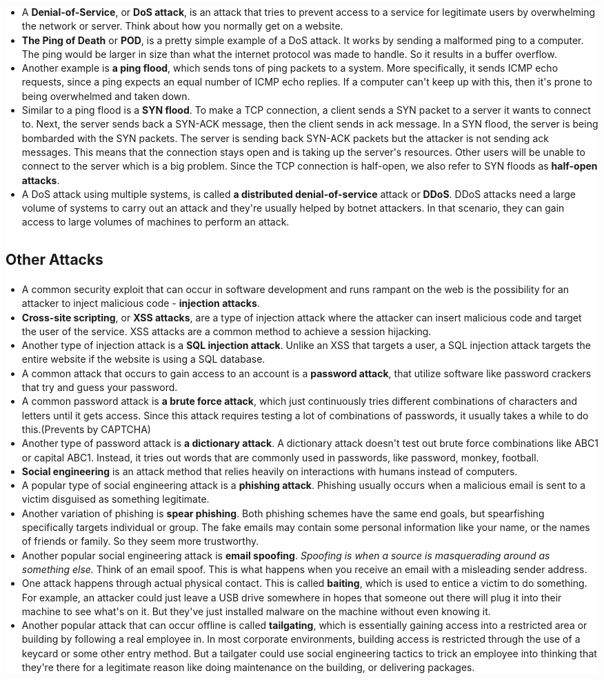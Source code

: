 * A **Denial-of-Service**, or **DoS attack**, is an attack that tries to prevent access to a service for legitimate users by overwhelming the network or server. Think about how you normally get on a website. 
* **The Ping of Death** or **POD**, is a pretty simple example of a DoS attack. It works by sending a malformed ping to a computer. The ping would be larger in size than what the internet protocol was made to handle. So it results in a buffer overflow. 
* Another example is **a ping flood**, which sends tons of ping packets to a system. More specifically, it sends ICMP echo requests, since a ping expects an equal number of ICMP echo replies. If a computer can't keep up with this, then it's prone to being overwhelmed and taken down. 
* Similar to a ping flood is a **SYN flood**. To make a TCP connection, a client sends a SYN packet to a server it wants to connect to. Next, the server sends back a SYN-ACK message, then the client sends in ack message. In a SYN flood, the server is being bombarded with the SYN packets. The server is sending back SYN-ACK packets but the attacker is not sending ack messages. This means that the connection stays open and is taking up the server's resources. Other users will be unable to connect to the server which is a big problem. Since the TCP connection is half-open, we also refer to SYN floods as **half-open attacks**.
* A DoS attack using multiple systems, is called **a distributed denial-of-service** attack or **DDoS**. DDoS attacks need a large volume of systems to carry out an attack and they're usually helped by botnet attackers. In that scenario, they can gain access to large volumes of machines to perform an attack.
 
## Other Attacks

* A common security exploit that can occur in software development and runs rampant on the web is the possibility for an attacker to inject malicious code - **injection attacks**.
* **Cross-site scripting**, or **XSS attacks**, are a type of injection attack where the attacker can insert malicious code and target the user of the service. XSS attacks are a common method to achieve a session hijacking. 
* Another type of injection attack is a **SQL injection attack**. Unlike an XSS that targets a user, a SQL injection attack targets the entire website if the website is using a SQL database. 
* A common attack that occurs to gain access to an account is a **password attack**, that utilize software like password crackers that try and guess your password.
* A common password attack is **a brute force attack**, which just continuously tries different combinations of characters and letters until it gets access. Since this attack requires testing a lot of combinations of passwords, it usually takes a while to do this.(Prevents by CAPTCHA)
* Another type of password attack is **a dictionary attack**. A dictionary attack doesn't test out brute force combinations like ABC1 or capital ABC1. Instead, it tries out words that are commonly used in passwords, like password, monkey, football. 
* **Social engineering** is an attack method that relies heavily on interactions with humans instead of computers. 
* A popular type of social engineering attack is a **phishing attack**. Phishing usually occurs when a malicious email is sent to a victim disguised as something legitimate. 
* Another variation of phishing is **spear phishing**. Both phishing schemes have the same end goals, but spearfishing specifically targets individual or group. The fake emails may contain some personal information like your name, or the names of friends or family. So they seem more trustworthy. 
* Another popular social engineering attack is **email spoofing**. *Spoofing is when a source is masquerading around as something else.* Think of an email spoof. This is what happens when you receive an email with a misleading sender address.
* One attack happens through actual physical contact. This is called **baiting**, which is used to entice a victim to do something. For example, an attacker could just leave a USB drive somewhere in hopes that someone out there will plug it into their machine to see what's on it. But they've just installed malware on the machine without even knowing it. 
* Another popular attack that can occur offline is called **tailgating**, which is essentially gaining access into a restricted area or building by following a real employee in. In most corporate environments, building access is restricted through the use of a keycard or some other entry method. But a tailgater could use social engineering tactics to trick an employee into thinking that they're there for a legitimate reason like doing maintenance on the building, or delivering packages. 